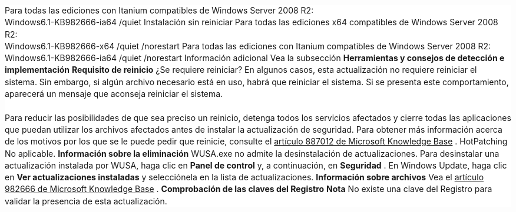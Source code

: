 </tr>
<tr class="even">
<td style="border:1px solid black;"></td>
<td style="border:1px solid black;">Para todas las ediciones con Itanium compatibles de Windows Server 2008 R2:<br />
Windows6.1-KB982666-ia64 /quiet</td>
</tr>
<tr class="odd">
<td style="border:1px solid black;">Instalación sin reiniciar</td>
<td style="border:1px solid black;">Para todas las ediciones x64 compatibles de Windows Server 2008 R2:<br />
Windows6.1-KB982666-x64 /quiet /norestart</td>
</tr>
<tr class="even">
<td style="border:1px solid black;"></td>
<td style="border:1px solid black;">Para todas las ediciones con Itanium compatibles de Windows Server 2008 R2:<br />
Windows6.1-KB982666-ia64 /quiet /norestart</td>
</tr>
<tr class="odd">
<td style="border:1px solid black;">Información adicional</td>
<td style="border:1px solid black;">Vea la subsección <strong>Herramientas y consejos de detección e implementación</strong></td>
</tr>
<tr class="even">
<td style="border:1px solid black;"><strong>Requisito de reinicio</strong></td>
<td style="border:1px solid black;"></td>
</tr>
<tr class="odd">
<td style="border:1px solid black;">¿Se requiere reiniciar?</td>
<td style="border:1px solid black;">En algunos casos, esta actualización no requiere reiniciar el sistema. Sin embargo, si algún archivo necesario está en uso, habrá que reiniciar el sistema. Si se presenta este comportamiento, aparecerá un mensaje que aconseja reiniciar el sistema.<br />
<br />
Para reducir las posibilidades de que sea preciso un reinicio, detenga todos los servicios afectados y cierre todas las aplicaciones que puedan utilizar los archivos afectados antes de instalar la actualización de seguridad. Para obtener más información acerca de los motivos por los que se le puede pedir que reinicie, consulte el <a href="http://support.microsoft.com/kb/887012">artículo 887012 de Microsoft Knowledge Base</a> .</td>
</tr>
<tr class="even">
<td style="border:1px solid black;">HotPatching</td>
<td style="border:1px solid black;">No aplicable.</td>
</tr>
<tr class="odd">
<td style="border:1px solid black;"><strong>Información sobre la eliminación</strong></td>
<td style="border:1px solid black;">WUSA.exe no admite la desinstalación de actualizaciones. Para desinstalar una actualización instalada por WUSA, haga clic en <strong>Panel de control</strong> y, a continuación, en <strong>Seguridad</strong> . En Windows Update, haga clic en <strong>Ver actualizaciones instaladas</strong> y selecciónela en la lista de actualizaciones.</td>
</tr>
<tr class="even">
<td style="border:1px solid black;"><strong>Información sobre archivos</strong></td>
<td style="border:1px solid black;">Vea el <a href="http://support.microsoft.com/kb/982666">artículo 982666 de Microsoft Knowledge Base</a> .</td>
</tr>
<tr class="odd">
<td style="border:1px solid black;"><strong>Comprobación de las claves del Registro</strong></td>
<td style="border:1px solid black;"><strong>Nota</strong> No existe una clave del Registro para validar la presencia de esta actualización.</td>
</tr>
</tbody>
</table>
  